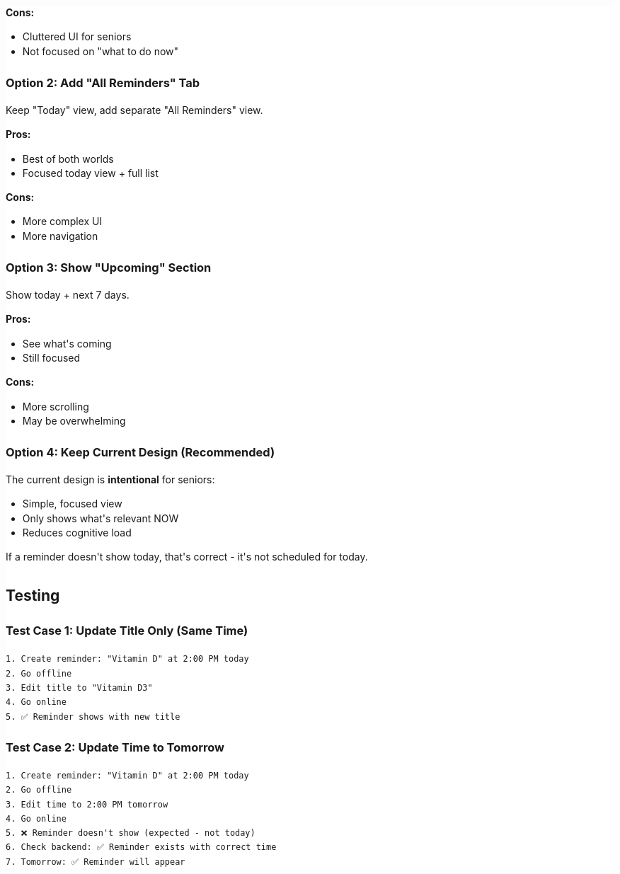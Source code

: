 **Cons:**
- Cluttered UI for seniors
- Not focused on "what to do now"

### Option 2: Add "All Reminders" Tab
Keep "Today" view, add separate "All Reminders" view.

**Pros:**
- Best of both worlds
- Focused today view + full list

**Cons:**
- More complex UI
- More navigation

### Option 3: Show "Upcoming" Section
Show today + next 7 days.

**Pros:**
- See what's coming
- Still focused

**Cons:**
- More scrolling
- May be overwhelming

### Option 4: Keep Current Design (Recommended)
The current design is **intentional** for seniors:
- Simple, focused view
- Only shows what's relevant NOW
- Reduces cognitive load

If a reminder doesn't show today, that's correct - it's not scheduled for today.

## Testing

### Test Case 1: Update Title Only (Same Time)
```
1. Create reminder: "Vitamin D" at 2:00 PM today
2. Go offline
3. Edit title to "Vitamin D3"
4. Go online
5. ✅ Reminder shows with new title
```

### Test Case 2: Update Time to Tomorrow
```
1. Create reminder: "Vitamin D" at 2:00 PM today
2. Go offline
3. Edit time to 2:00 PM tomorrow
4. Go online
5. ❌ Reminder doesn't show (expected - not today)
6. Check backend: ✅ Reminder exists with correct time
7. Tomorrow: ✅ Reminder will appear
```
